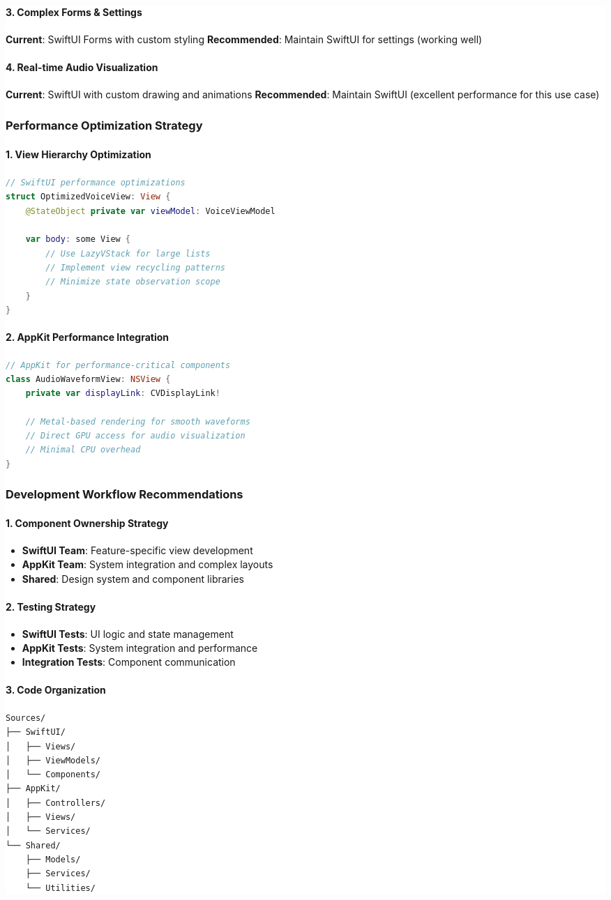 #### 3. Complex Forms & Settings
**Current**: SwiftUI Forms with custom styling
**Recommended**: Maintain SwiftUI for settings (working well)

#### 4. Real-time Audio Visualization
**Current**: SwiftUI with custom drawing and animations
**Recommended**: Maintain SwiftUI (excellent performance for this use case)

### Performance Optimization Strategy

#### 1. View Hierarchy Optimization
```swift
// SwiftUI performance optimizations
struct OptimizedVoiceView: View {
    @StateObject private var viewModel: VoiceViewModel

    var body: some View {
        // Use LazyVStack for large lists
        // Implement view recycling patterns
        // Minimize state observation scope
    }
}
```

#### 2. AppKit Performance Integration
```swift
// AppKit for performance-critical components
class AudioWaveformView: NSView {
    private var displayLink: CVDisplayLink!

    // Metal-based rendering for smooth waveforms
    // Direct GPU access for audio visualization
    // Minimal CPU overhead
}
```

### Development Workflow Recommendations

#### 1. Component Ownership Strategy
- **SwiftUI Team**: Feature-specific view development
- **AppKit Team**: System integration and complex layouts
- **Shared**: Design system and component libraries

#### 2. Testing Strategy
- **SwiftUI Tests**: UI logic and state management
- **AppKit Tests**: System integration and performance
- **Integration Tests**: Component communication

#### 3. Code Organization
```
Sources/
├── SwiftUI/
│   ├── Views/
│   ├── ViewModels/
│   └── Components/
├── AppKit/
│   ├── Controllers/
│   ├── Views/
│   └── Services/
└── Shared/
    ├── Models/
    ├── Services/
    └── Utilities/
```

